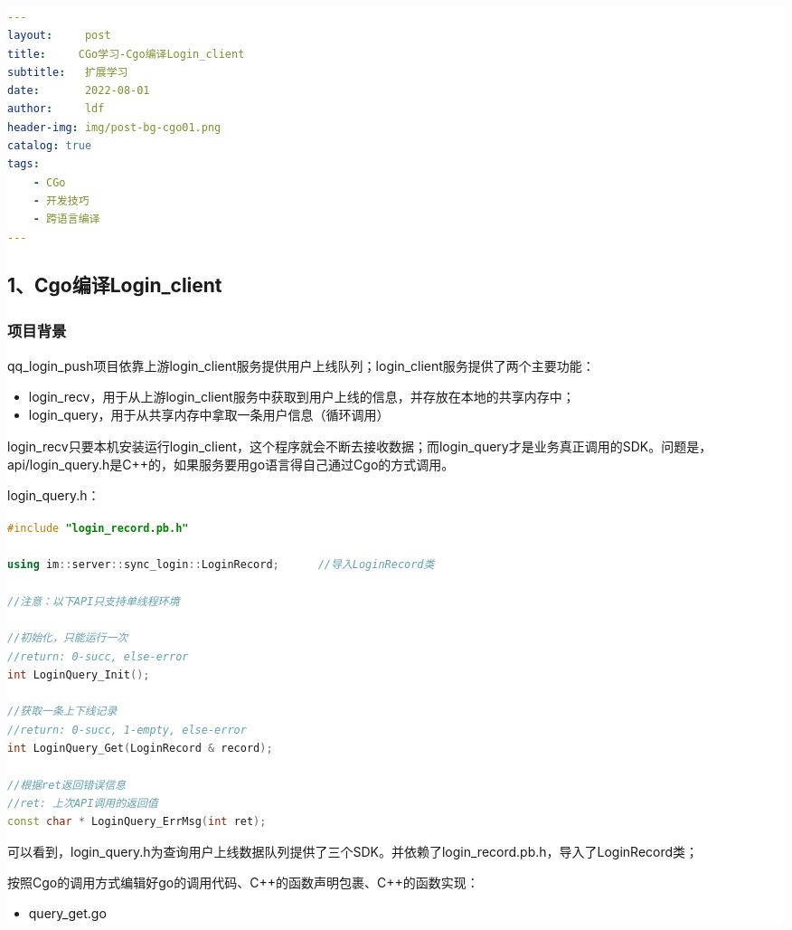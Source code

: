 ```yaml
---
layout:     post
title:     CGo学习-Cgo编译Login_client
subtitle:   扩展学习
date:       2022-08-01
author:     ldf
header-img: img/post-bg-cgo01.png
catalog: true
tags:
    - CGo
    - 开发技巧
    - 跨语言编译
---
```

## 1、Cgo编译Login_client

### 项目背景

qq_login_push项目依靠上游login_client服务提供用户上线队列；login_client服务提供了两个主要功能：

- login_recv，用于从上游login_client服务中获取到用户上线的信息，并存放在本地的共享内存中；
- login_query，用于从共享内存中拿取一条用户信息（循环调用）

login_recv只要本机安装运行login_client，这个程序就会不断去接收数据；而login_query才是业务真正调用的SDK。问题是，api/login_query.h是C++的，如果服务要用go语言得自己通过Cgo的方式调用。

login_query.h：

```c++
#include "login_record.pb.h"

using im::server::sync_login::LoginRecord;		//导入LoginRecord类

//注意：以下API只支持单线程环境

//初始化，只能运行一次
//return: 0-succ, else-error
int LoginQuery_Init();

//获取一条上下线记录
//return: 0-succ, 1-empty, else-error
int LoginQuery_Get(LoginRecord & record);

//根据ret返回错误信息
//ret: 上次API调用的返回值
const char * LoginQuery_ErrMsg(int ret);
```

可以看到，login_query.h为查询用户上线数据队列提供了三个SDK。并依赖了login_record.pb.h，导入了LoginRecord类；

按照Cgo的调用方式编辑好go的调用代码、C++的函数声明包裹、C++的函数实现：

- query_get.go

